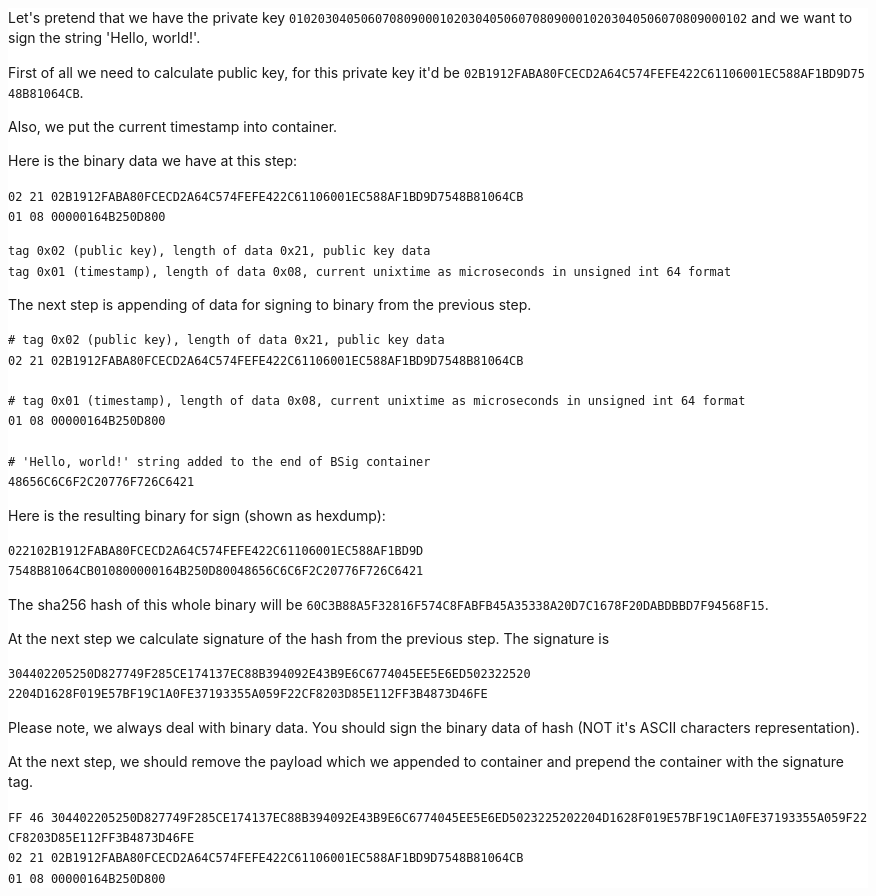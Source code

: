 Let's pretend that we have the private key `0102030405060708090001020304050607080900010203040506070809000102` and we want to sign the string 'Hello, world!'.

First of all we need to calculate public key, for this private key it'd be `02B1912FABA80FCECD2A64C574FEFE422C61106001EC588AF1BD9D7548B81064CB`.

Also, we put the current timestamp into container.

Here is the binary data we have at this step:

```
02 21 02B1912FABA80FCECD2A64C574FEFE422C61106001EC588AF1BD9D7548B81064CB
01 08 00000164B250D800
```

```
tag 0x02 (public key), length of data 0x21, public key data
tag 0x01 (timestamp), length of data 0x08, current unixtime as microseconds in unsigned int 64 format
```

The next step is appending of data for signing to binary from the previous step.

```
# tag 0x02 (public key), length of data 0x21, public key data
02 21 02B1912FABA80FCECD2A64C574FEFE422C61106001EC588AF1BD9D7548B81064CB

# tag 0x01 (timestamp), length of data 0x08, current unixtime as microseconds in unsigned int 64 format
01 08 00000164B250D800

# 'Hello, world!' string added to the end of BSig container
48656C6C6F2C20776F726C6421
```

Here is the resulting binary for sign (shown as hexdump):

```
022102B1912FABA80FCECD2A64C574FEFE422C61106001EC588AF1BD9D
7548B81064CB010800000164B250D80048656C6C6F2C20776F726C6421
```

The sha256 hash of this whole binary will be `60C3B88A5F32816F574C8FABFB45A35338A20D7C1678F20DABDBBD7F94568F15`.

At the next step we calculate signature of the hash from the previous step. The signature is

```
304402205250D827749F285CE174137EC88B394092E43B9E6C6774045EE5E6ED502322520
2204D1628F019E57BF19C1A0FE37193355A059F22CF8203D85E112FF3B4873D46FE
```

Please note, we always deal with binary data. You should sign the binary data of hash (NOT it's ASCII characters representation).

At the next step, we should remove the payload which we appended to container and prepend the container with the signature tag.

```
FF 46 304402205250D827749F285CE174137EC88B394092E43B9E6C6774045EE5E6ED5023225202204D1628F019E57BF19C1A0FE37193355A059F22CF8203D85E112FF3B4873D46FE
02 21 02B1912FABA80FCECD2A64C574FEFE422C61106001EC588AF1BD9D7548B81064CB
01 08 00000164B250D800
```
